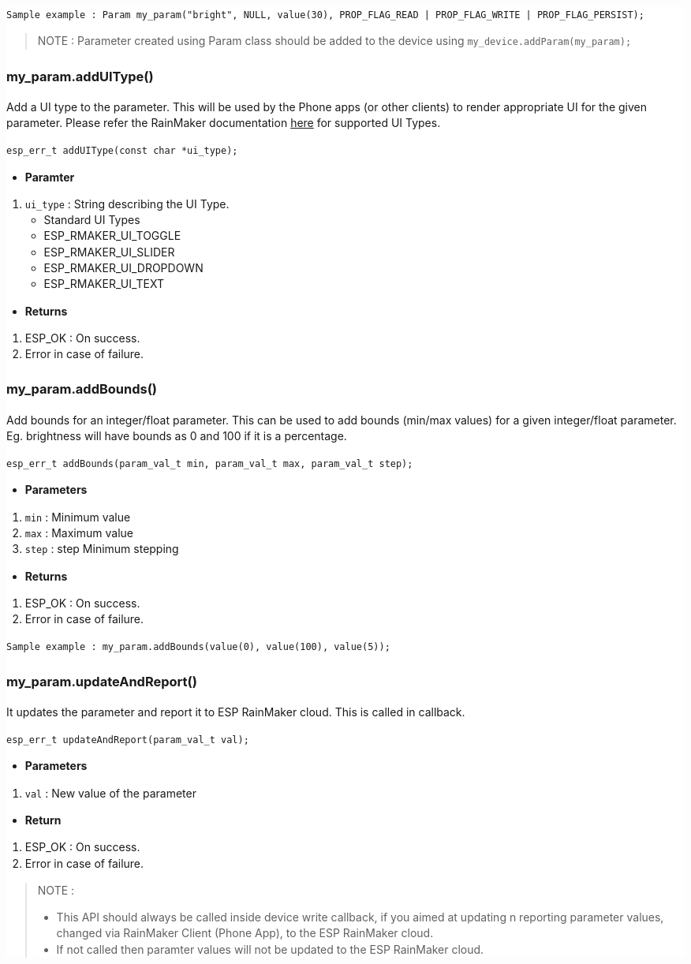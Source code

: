 `Sample example : Param my_param("bright", NULL, value(30), PROP_FLAG_READ | PROP_FLAG_WRITE | PROP_FLAG_PERSIST);`
> NOTE : Parameter created using Param class should be added to the device using `my_device.addParam(my_param);`

### my_param.addUIType()
Add a UI type to the parameter. This will be used by the Phone apps (or other clients) to render appropriate UI for the given parameter. Please refer the RainMaker documentation [here](https://rainmaker.espressif.com/docs/standard-types.html#ui-elements) for supported UI Types.
```
esp_err_t addUIType(const char *ui_type);
```
* **Paramter**
1. `ui_type` : String describing the UI Type.
    * Standard UI Types
     * ESP_RMAKER_UI_TOGGLE     
     * ESP_RMAKER_UI_SLIDER
     * ESP_RMAKER_UI_DROPDOWN
     * ESP_RMAKER_UI_TEXT  

* **Returns**
1. ESP_OK : On success.
2. Error in case of failure.

### my_param.addBounds()
Add bounds for an integer/float parameter. This can be used to add bounds (min/max values) for a given integer/float parameter. Eg. brightness will have bounds as 0 and 100 if it is a percentage.
```
esp_err_t addBounds(param_val_t min, param_val_t max, param_val_t step);
```
* **Parameters**
1. `min` : Minimum value
2. `max` : Maximum value
3. `step` : step Minimum stepping

* **Returns**
1. ESP_OK : On success.
2. Error in case of failure.

`Sample example : my_param.addBounds(value(0), value(100), value(5));`

### my_param.updateAndReport()
It updates the parameter and report it to ESP RainMaker cloud. This is called in callback.
```
esp_err_t updateAndReport(param_val_t val);
```
* **Parameters**
1. `val` : New value of the parameter

* **Return**
1. ESP_OK : On success.
2. Error in case of failure.

> NOTE :
> - This API should always be called inside device write callback, if you aimed at updating n reporting parameter values, changed via RainMaker Client (Phone App), to the ESP RainMaker cloud.
> - If not called then paramter values will not be updated to the ESP RainMaker cloud.
